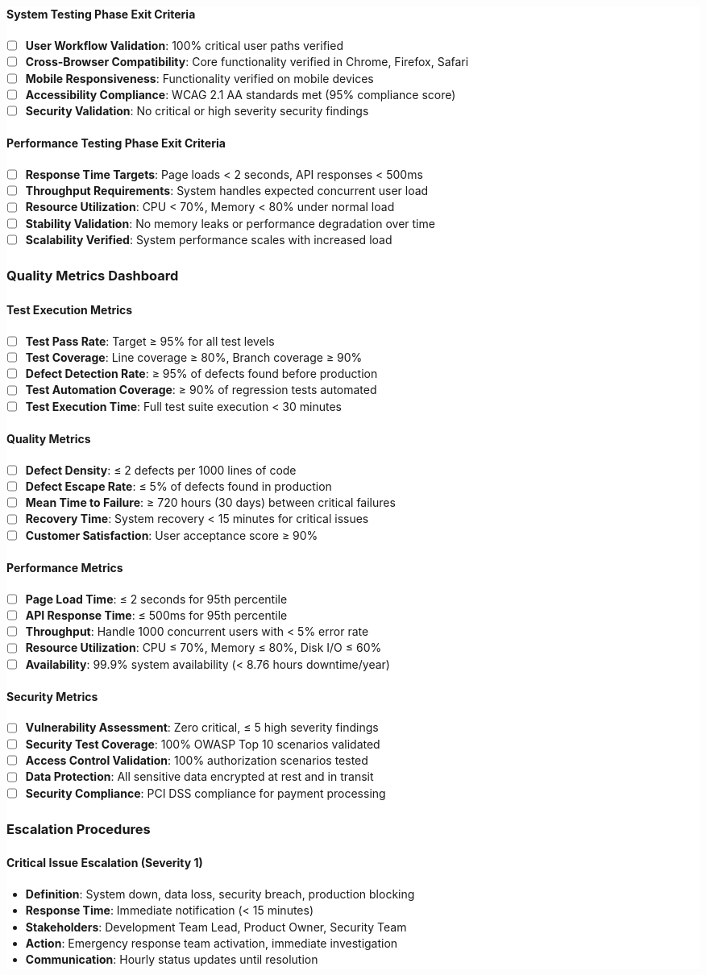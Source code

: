 #### System Testing Phase Exit Criteria
- [ ] **User Workflow Validation**: 100% critical user paths verified
- [ ] **Cross-Browser Compatibility**: Core functionality verified in Chrome, Firefox, Safari
- [ ] **Mobile Responsiveness**: Functionality verified on mobile devices
- [ ] **Accessibility Compliance**: WCAG 2.1 AA standards met (95% compliance score)
- [ ] **Security Validation**: No critical or high severity security findings

#### Performance Testing Phase Exit Criteria
- [ ] **Response Time Targets**: Page loads < 2 seconds, API responses < 500ms
- [ ] **Throughput Requirements**: System handles expected concurrent user load
- [ ] **Resource Utilization**: CPU < 70%, Memory < 80% under normal load
- [ ] **Stability Validation**: No memory leaks or performance degradation over time
- [ ] **Scalability Verified**: System performance scales with increased load

### Quality Metrics Dashboard

#### Test Execution Metrics
- [ ] **Test Pass Rate**: Target ≥ 95% for all test levels
- [ ] **Test Coverage**: Line coverage ≥ 80%, Branch coverage ≥ 90%
- [ ] **Defect Detection Rate**: ≥ 95% of defects found before production
- [ ] **Test Automation Coverage**: ≥ 90% of regression tests automated
- [ ] **Test Execution Time**: Full test suite execution < 30 minutes

#### Quality Metrics
- [ ] **Defect Density**: ≤ 2 defects per 1000 lines of code
- [ ] **Defect Escape Rate**: ≤ 5% of defects found in production
- [ ] **Mean Time to Failure**: ≥ 720 hours (30 days) between critical failures
- [ ] **Recovery Time**: System recovery < 15 minutes for critical issues
- [ ] **Customer Satisfaction**: User acceptance score ≥ 90%

#### Performance Metrics
- [ ] **Page Load Time**: ≤ 2 seconds for 95th percentile
- [ ] **API Response Time**: ≤ 500ms for 95th percentile
- [ ] **Throughput**: Handle 1000 concurrent users with < 5% error rate
- [ ] **Resource Utilization**: CPU ≤ 70%, Memory ≤ 80%, Disk I/O ≤ 60%
- [ ] **Availability**: 99.9% system availability (< 8.76 hours downtime/year)

#### Security Metrics
- [ ] **Vulnerability Assessment**: Zero critical, ≤ 5 high severity findings
- [ ] **Security Test Coverage**: 100% OWASP Top 10 scenarios validated
- [ ] **Access Control Validation**: 100% authorization scenarios tested
- [ ] **Data Protection**: All sensitive data encrypted at rest and in transit
- [ ] **Security Compliance**: PCI DSS compliance for payment processing

### Escalation Procedures

#### Critical Issue Escalation (Severity 1)
- **Definition**: System down, data loss, security breach, production blocking
- **Response Time**: Immediate notification (< 15 minutes)
- **Stakeholders**: Development Team Lead, Product Owner, Security Team
- **Action**: Emergency response team activation, immediate investigation
- **Communication**: Hourly status updates until resolution
